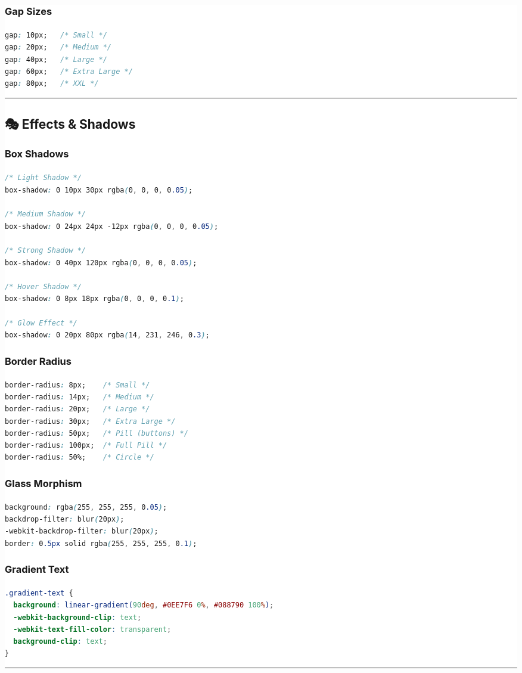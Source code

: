 ### Gap Sizes
```css
gap: 10px;   /* Small */
gap: 20px;   /* Medium */
gap: 40px;   /* Large */
gap: 60px;   /* Extra Large */
gap: 80px;   /* XXL */
```

---

## 🎭 Effects & Shadows

### Box Shadows
```css
/* Light Shadow */
box-shadow: 0 10px 30px rgba(0, 0, 0, 0.05);

/* Medium Shadow */
box-shadow: 0 24px 24px -12px rgba(0, 0, 0, 0.05);

/* Strong Shadow */
box-shadow: 0 40px 120px rgba(0, 0, 0, 0.05);

/* Hover Shadow */
box-shadow: 0 8px 18px rgba(0, 0, 0, 0.1);

/* Glow Effect */
box-shadow: 0 20px 80px rgba(14, 231, 246, 0.3);
```

### Border Radius
```css
border-radius: 8px;    /* Small */
border-radius: 14px;   /* Medium */
border-radius: 20px;   /* Large */
border-radius: 30px;   /* Extra Large */
border-radius: 50px;   /* Pill (buttons) */
border-radius: 100px;  /* Full Pill */
border-radius: 50%;    /* Circle */
```

### Glass Morphism
```css
background: rgba(255, 255, 255, 0.05);
backdrop-filter: blur(20px);
-webkit-backdrop-filter: blur(20px);
border: 0.5px solid rgba(255, 255, 255, 0.1);
```

### Gradient Text
```css
.gradient-text {
  background: linear-gradient(90deg, #0EE7F6 0%, #088790 100%);
  -webkit-background-clip: text;
  -webkit-text-fill-color: transparent;
  background-clip: text;
}
```

---